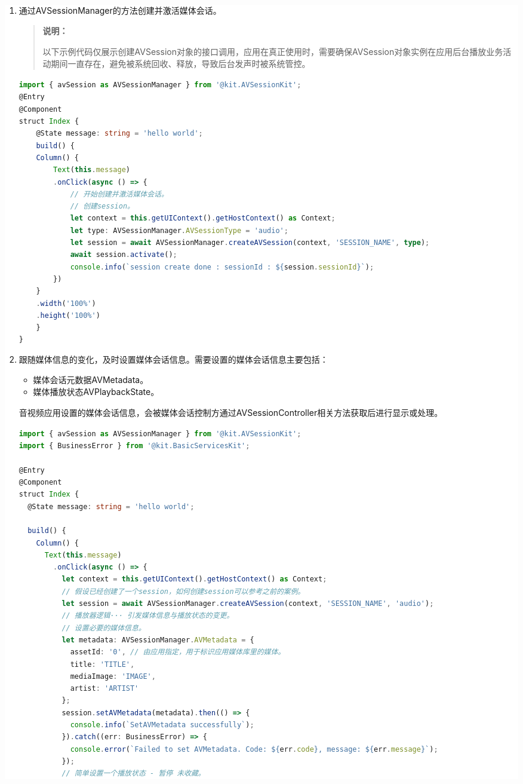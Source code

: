 1. 通过AVSessionManager的方法创建并激活媒体会话。

   > **说明：**
   >
   > 以下示例代码仅展示创建AVSession对象的接口调用，应用在真正使用时，需要确保AVSession对象实例在应用后台播放业务活动期间一直存在，避免被系统回收、释放，导致后台发声时被系统管控。

      ```ts
      import { avSession as AVSessionManager } from '@kit.AVSessionKit';  
      @Entry
      @Component
      struct Index {
          @State message: string = 'hello world';  
          build() {
          Column() {
              Text(this.message)
              .onClick(async () => {
                  // 开始创建并激活媒体会话。
                  // 创建session。
                  let context = this.getUIContext().getHostContext() as Context;
                  let type: AVSessionManager.AVSessionType = 'audio';
                  let session = await AVSessionManager.createAVSession(context, 'SESSION_NAME', type);
                  await session.activate();
                  console.info(`session create done : sessionId : ${session.sessionId}`);
              })
          }
          .width('100%')
          .height('100%')
          }
      }
      ```

2. 跟随媒体信息的变化，及时设置媒体会话信息。需要设置的媒体会话信息主要包括：
   - 媒体会话元数据AVMetadata。
   - 媒体播放状态AVPlaybackState。

   音视频应用设置的媒体会话信息，会被媒体会话控制方通过AVSessionController相关方法获取后进行显示或处理。
     
      ```ts
      import { avSession as AVSessionManager } from '@kit.AVSessionKit';
      import { BusinessError } from '@kit.BasicServicesKit';
      
      @Entry
      @Component
      struct Index {
        @State message: string = 'hello world';
      
        build() {
          Column() {
            Text(this.message)
              .onClick(async () => {
                let context = this.getUIContext().getHostContext() as Context;
                // 假设已经创建了一个session，如何创建session可以参考之前的案例。
                let session = await AVSessionManager.createAVSession(context, 'SESSION_NAME', 'audio');
                // 播放器逻辑··· 引发媒体信息与播放状态的变更。
                // 设置必要的媒体信息。
                let metadata: AVSessionManager.AVMetadata = {
                  assetId: '0', // 由应用指定，用于标识应用媒体库里的媒体。
                  title: 'TITLE',
                  mediaImage: 'IMAGE',
                  artist: 'ARTIST'
                };
                session.setAVMetadata(metadata).then(() => {
                  console.info(`SetAVMetadata successfully`);
                }).catch((err: BusinessError) => {
                  console.error(`Failed to set AVMetadata. Code: ${err.code}, message: ${err.message}`);
                });
                // 简单设置一个播放状态 - 暂停 未收藏。